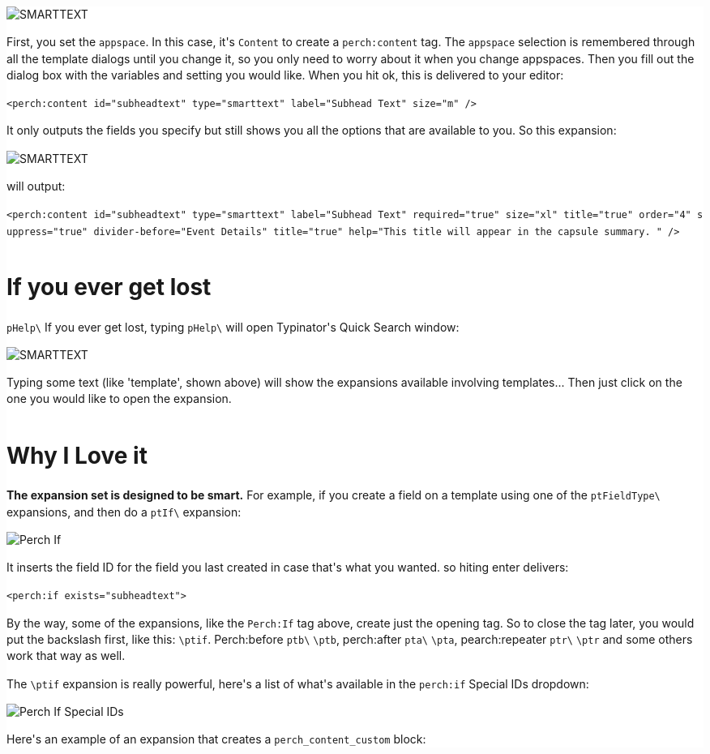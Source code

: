 ![SMARTTEXT](https://www.lewisarts.com/perchset/perch_smarttext.png)

First, you set the `appspace`. In this case, it's `Content` to create a `perch:content` tag. The `appspace` selection is remembered through all the template dialogs until you change it, so you only need to worry about it when you change appspaces. Then you fill out the dialog box with the variables and setting you would like. When you hit ok, this is delivered to your editor:

`<perch:content id="subheadtext" type="smarttext" label="Subhead Text" size="m" />`

It only outputs the fields you specify but still shows you all the options that are available to you. So this expansion:

![SMARTTEXT](https://www.lewisarts.com/perchset/perch_smarttext2.png)

will output:

`<perch:content id="subheadtext" type="smarttext" label="Subhead Text" required="true" size="xl" title="true" order="4" suppress="true" divider-before="Event Details" title="true" help="This title will appear in the capsule summary. " />`

# If you ever get lost
`pHelp\`
If you ever get lost, typing `pHelp\` will open Typinator's Quick Search window:


![SMARTTEXT](https://www.lewisarts.com/perchset/quicksearch.png)

Typing some text (like 'template', shown above) will show the expansions available involving templates... Then just click on the one you would like to open the expansion.

# Why I Love it
**The expansion set is designed to be smart.** For example, if you create a field on a template using one of the `ptFieldType\` expansions, and then do a `ptIf\` expansion:

![Perch If](https://www.lewisarts.com/perchset/perch_if_smarttext.png)

It inserts the field ID for the field you last created in case that's what you wanted. so hiting enter delivers:

`<perch:if exists="subheadtext">`

By the way, some of the expansions, like the `Perch:If` tag above, create just the opening tag. So to close the tag later, you would put the backslash first, like this: `\ptif`. Perch:before `ptb\` `\ptb`, perch:after `pta\` `\pta`, pearch:repeater `ptr\` `\ptr` and some others work that way as well.

The `\ptif` expansion is really powerful, here's a list of what's available in the `perch:if` Special IDs dropdown:

![Perch If Special IDs](https://www.lewisarts.com/perchset/if_options.png)

Here's an example of an expansion that creates a `perch_content_custom` block:
